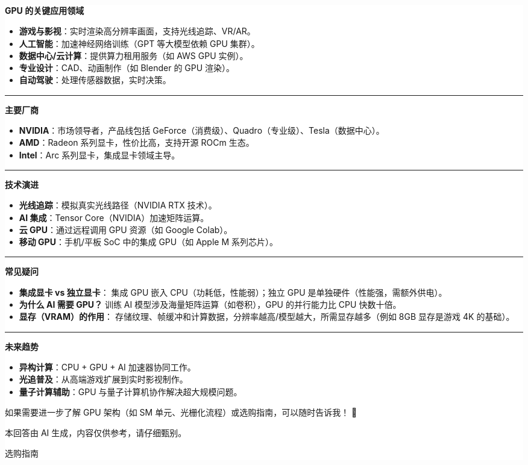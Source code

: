 **GPU 的关键应用领域**

- **游戏与影视**：实时渲染高分辨率画面，支持光线追踪、VR/AR。
- **人工智能**：加速神经网络训练（GPT 等大模型依赖 GPU 集群）。
- **数据中心/云计算**：提供算力租用服务（如 AWS GPU 实例）。
- **专业设计**：CAD、动画制作（如 Blender 的 GPU 渲染）。
- **自动驾驶**：处理传感器数据，实时决策。

------

**主要厂商**

- **NVIDIA**：市场领导者，产品线包括 GeForce（消费级）、Quadro（专业级）、Tesla（数据中心）。
- **AMD**：Radeon 系列显卡，性价比高，支持开源 ROCm 生态。
- **Intel**：Arc 系列显卡，集成显卡领域主导。

------

**技术演进**

- **光线追踪**：模拟真实光线路径（NVIDIA RTX 技术）。
- **AI 集成**：Tensor Core（NVIDIA）加速矩阵运算。
- **云 GPU**：通过远程调用 GPU 资源（如 Google Colab）。
- **移动 GPU**：手机/平板 SoC 中的集成 GPU（如 Apple M 系列芯片）。

------

**常见疑问**

- **集成显卡 vs 独立显卡**：
  集成 GPU 嵌入 CPU（功耗低，性能弱）；独立 GPU 是单独硬件（性能强，需额外供电）。
- **为什么 AI 需要 GPU？**
  训练 AI 模型涉及海量矩阵运算（如卷积），GPU 的并行能力比 CPU 快数十倍。
- **显存（VRAM）的作用**：
  存储纹理、帧缓冲和计算数据，分辨率越高/模型越大，所需显存越多（例如 8GB 显存是游戏 4K 的基础）。

------

**未来趋势**

- **异构计算**：CPU + GPU + AI 加速器协同工作。
- **光追普及**：从高端游戏扩展到实时影视制作。
- **量子计算辅助**：GPU 与量子计算机协作解决超大规模问题。

如果需要进一步了解 GPU 架构（如 SM 单元、光栅化流程）或选购指南，可以随时告诉我！ 🚀



本回答由 AI 生成，内容仅供参考，请仔细甄别。









选购指南




